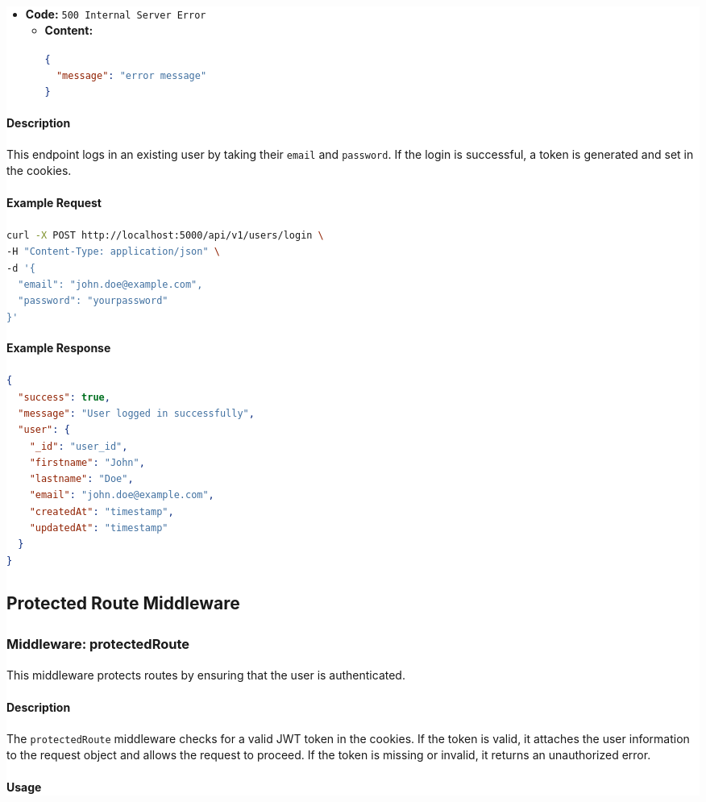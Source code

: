   - **Code:** `500 Internal Server Error`
    - **Content:**
      ```json
      {
        "message": "error message"
      }
      ```

#### Description

This endpoint logs in an existing user by taking their `email` and `password`. If the login is successful, a token is generated and set in the cookies.

#### Example Request

```bash
curl -X POST http://localhost:5000/api/v1/users/login \
-H "Content-Type: application/json" \
-d '{
  "email": "john.doe@example.com",
  "password": "yourpassword"
}'
```

#### Example Response

```json
{
  "success": true,
  "message": "User logged in successfully",
  "user": {
    "_id": "user_id",
    "firstname": "John",
    "lastname": "Doe",
    "email": "john.doe@example.com",
    "createdAt": "timestamp",
    "updatedAt": "timestamp"
  }
}
```

## Protected Route Middleware

### Middleware: protectedRoute

This middleware protects routes by ensuring that the user is authenticated.

#### Description

The `protectedRoute` middleware checks for a valid JWT token in the cookies. If the token is valid, it attaches the user information to the request object and allows the request to proceed. If the token is missing or invalid, it returns an unauthorized error.

#### Usage
